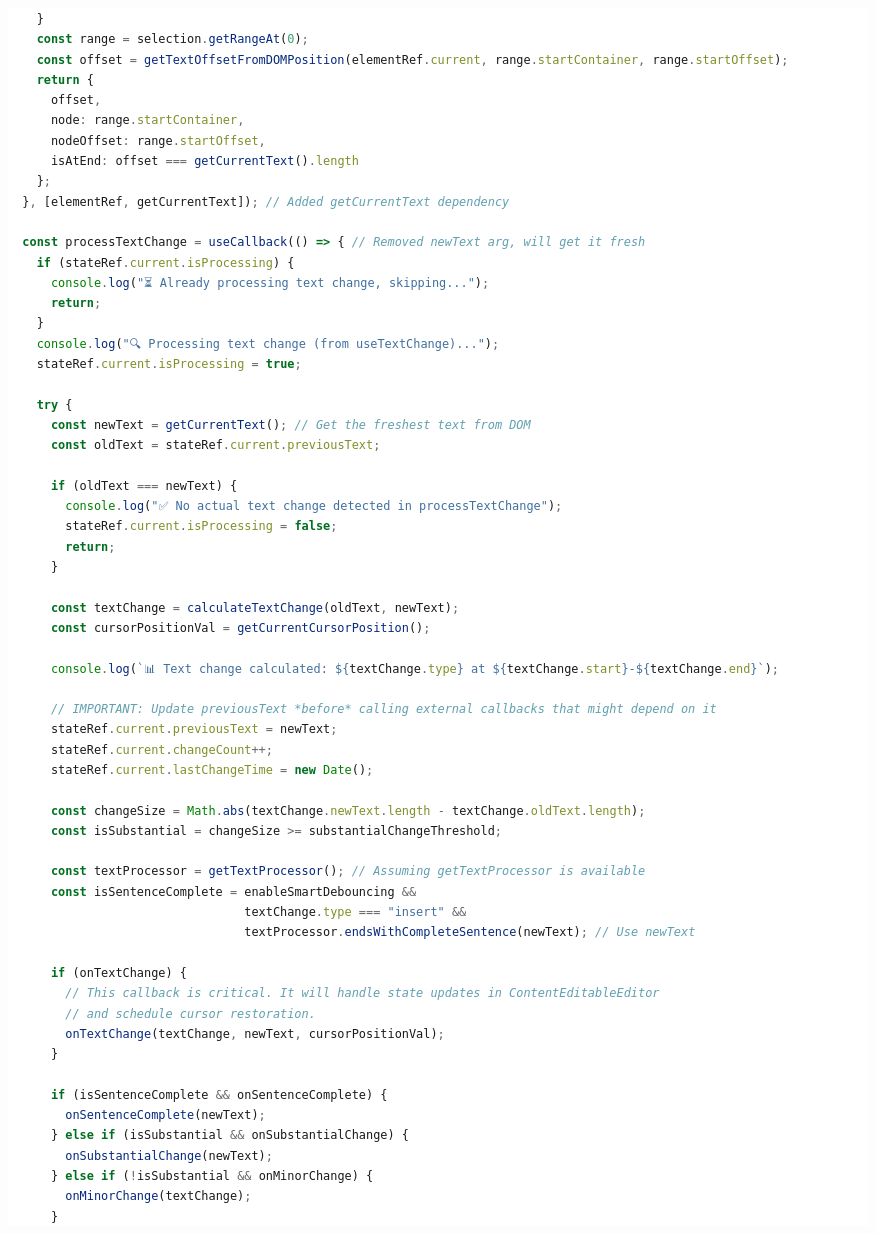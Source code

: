 ```typescript
    }
    const range = selection.getRangeAt(0);
    const offset = getTextOffsetFromDOMPosition(elementRef.current, range.startContainer, range.startOffset);
    return {
      offset,
      node: range.startContainer,
      nodeOffset: range.startOffset,
      isAtEnd: offset === getCurrentText().length
    };
  }, [elementRef, getCurrentText]); // Added getCurrentText dependency

  const processTextChange = useCallback(() => { // Removed newText arg, will get it fresh
    if (stateRef.current.isProcessing) {
      console.log("⏳ Already processing text change, skipping...");
      return;
    }
    console.log("🔍 Processing text change (from useTextChange)...");
    stateRef.current.isProcessing = true;

    try {
      const newText = getCurrentText(); // Get the freshest text from DOM
      const oldText = stateRef.current.previousText;
      
      if (oldText === newText) {
        console.log("✅ No actual text change detected in processTextChange");
        stateRef.current.isProcessing = false;
        return;
      }

      const textChange = calculateTextChange(oldText, newText);
      const cursorPositionVal = getCurrentCursorPosition();
      
      console.log(`📊 Text change calculated: ${textChange.type} at ${textChange.start}-${textChange.end}`);

      // IMPORTANT: Update previousText *before* calling external callbacks that might depend on it
      stateRef.current.previousText = newText;
      stateRef.current.changeCount++;
      stateRef.current.lastChangeTime = new Date();

      const changeSize = Math.abs(textChange.newText.length - textChange.oldText.length);
      const isSubstantial = changeSize >= substantialChangeThreshold;
      
      const textProcessor = getTextProcessor(); // Assuming getTextProcessor is available
      const isSentenceComplete = enableSmartDebouncing && 
                                 textChange.type === "insert" &&
                                 textProcessor.endsWithCompleteSentence(newText); // Use newText

      if (onTextChange) {
        // This callback is critical. It will handle state updates in ContentEditableEditor
        // and schedule cursor restoration.
        onTextChange(textChange, newText, cursorPositionVal);
      }

      if (isSentenceComplete && onSentenceComplete) {
        onSentenceComplete(newText);
      } else if (isSubstantial && onSubstantialChange) {
        onSubstantialChange(newText);
      } else if (!isSubstantial && onMinorChange) {
        onMinorChange(textChange);
      }

```